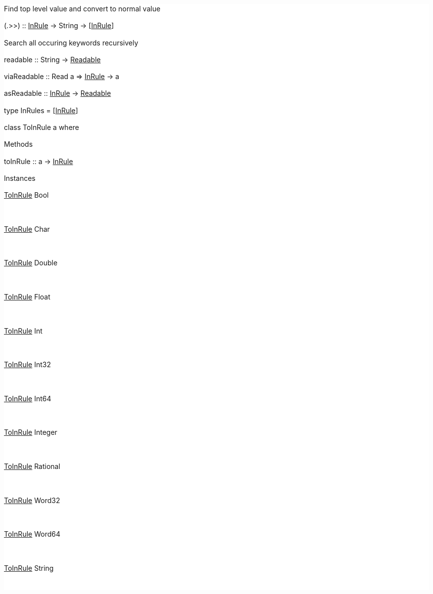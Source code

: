 Find top level value and convert to normal value

(.\>\>) :: [InRule](Data-InRules.html#t:InRule) -\> String -\>
[[InRule](Data-InRules.html#t:InRule)]

Search all occuring keywords recursively

readable :: String -\> [Readable](Data-InRules.html#t:Readable)

viaReadable :: Read a =\> [InRule](Data-InRules.html#t:InRule) -\> a

asReadable :: [InRule](Data-InRules.html#t:InRule) -\>
[Readable](Data-InRules.html#t:Readable)

type InRules = [[InRule](Data-InRules.html#t:InRule)]

class ToInRule a where

Methods

toInRule :: a -\> [InRule](Data-InRules.html#t:InRule)

Instances

[ToInRule](Data-InRules.html#t:ToInRule) Bool

 

[ToInRule](Data-InRules.html#t:ToInRule) Char

 

[ToInRule](Data-InRules.html#t:ToInRule) Double

 

[ToInRule](Data-InRules.html#t:ToInRule) Float

 

[ToInRule](Data-InRules.html#t:ToInRule) Int

 

[ToInRule](Data-InRules.html#t:ToInRule) Int32

 

[ToInRule](Data-InRules.html#t:ToInRule) Int64

 

[ToInRule](Data-InRules.html#t:ToInRule) Integer

 

[ToInRule](Data-InRules.html#t:ToInRule) Rational

 

[ToInRule](Data-InRules.html#t:ToInRule) Word32

 

[ToInRule](Data-InRules.html#t:ToInRule) Word64

 

[ToInRule](Data-InRules.html#t:ToInRule) String

 
